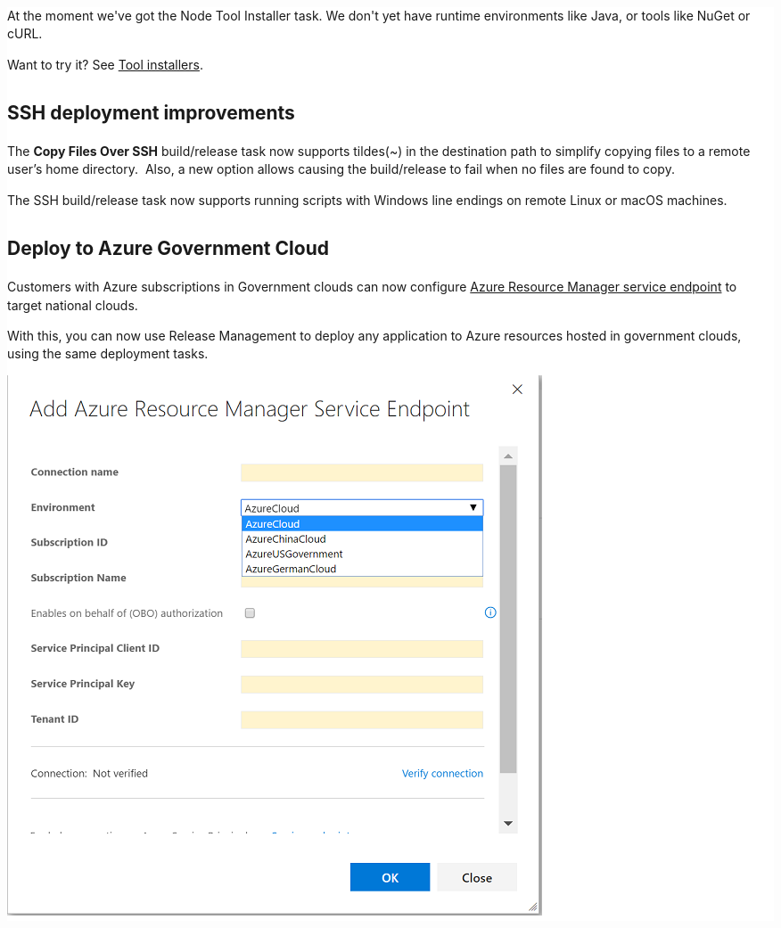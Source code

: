 At the moment we've got the Node Tool Installer task. We don't yet have runtime environments like Java, or tools like NuGet or cURL.

Want to try it? See [Tool installers](/azure/devops/build-release/concepts/process/tasks#tool-installers).

## SSH deployment improvements
The __Copy Files Over SSH__ build/release task now supports tildes(~) in the destination path to simplify copying files to a remote user’s home directory.  Also, a new option allows causing the build/release to fail when no files are found to copy.

The SSH build/release task now supports running scripts with Windows line endings on remote Linux or macOS machines.

## Deploy to Azure Government Cloud
Customers with Azure subscriptions in Government clouds can now configure [Azure Resource Manager service endpoint](/azure/devops/build-release/concepts/library/service-endpoints#sep-azure-rm) to target national clouds.

With this, you can now use Release Management to deploy any application to Azure resources hosted in government clouds, using the same deployment tasks.

![government cloud](media/04_19_09.png)
